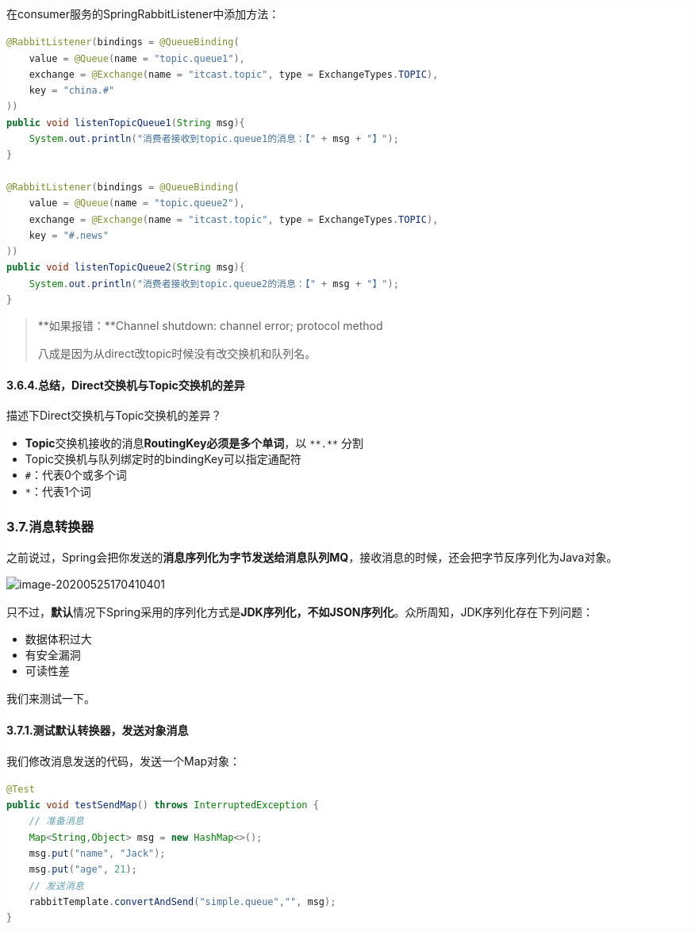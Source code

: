 在consumer服务的SpringRabbitListener中添加方法：

```java
@RabbitListener(bindings = @QueueBinding(
    value = @Queue(name = "topic.queue1"),
    exchange = @Exchange(name = "itcast.topic", type = ExchangeTypes.TOPIC),
    key = "china.#"
))
public void listenTopicQueue1(String msg){
    System.out.println("消费者接收到topic.queue1的消息：【" + msg + "】");
}

@RabbitListener(bindings = @QueueBinding(
    value = @Queue(name = "topic.queue2"),
    exchange = @Exchange(name = "itcast.topic", type = ExchangeTypes.TOPIC),
    key = "#.news"
))
public void listenTopicQueue2(String msg){
    System.out.println("消费者接收到topic.queue2的消息：【" + msg + "】");
}
```

> **如果报错：**Channel shutdown: channel error; protocol method
> 
> 八成是因为从direct改topic时候没有改交换机和队列名。 

#### 3.6.4.总结，Direct交换机与Topic交换机的差异

描述下Direct交换机与Topic交换机的差异？

-   **Topic**交换机接收的消息**RoutingKey必须是多个单词**，以 `**.**` 分割
-   Topic交换机与队列绑定时的bindingKey可以指定通配符
-   `#`：代表0个或多个词
-   `*`：代表1个词

### 3.7.消息转换器

之前说过，Spring会把你发送的**消息序列化为字节发送给消息队列MQ**，接收消息的时候，还会把字节反序列化为Java对象。

![image-20200525170410401](https://i-blog.csdnimg.cn/blog_migrate/801a0ef60f57b6e142002a2e57f63368.png)

只不过，**默认**情况下Spring采用的序列化方式是**JDK序列化，不如JSON序列化**。众所周知，JDK序列化存在下列问题：

-   数据体积过大
-   有安全漏洞
-   可读性差

我们来测试一下。

#### 3.7.1.测试默认转换器，发送对象消息

我们修改消息发送的代码，发送一个Map对象：

```java
@Test
public void testSendMap() throws InterruptedException {
    // 准备消息
    Map<String,Object> msg = new HashMap<>();
    msg.put("name", "Jack");
    msg.put("age", 21);
    // 发送消息
    rabbitTemplate.convertAndSend("simple.queue","", msg);
}
```
